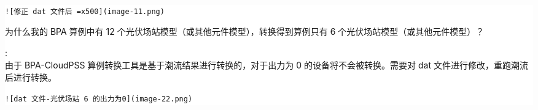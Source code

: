     ![修正 dat 文件后 =x500](image-11.png)

为什么我的 BPA 算例中有 12 个光伏场站模型（或其他元件模型），转换得到算例只有 6 个光伏场站模型（或其他元件模型）？

:   
    由于 BPA-CloudPSS 算例转换工具是基于潮流结果进行转换的，对于出力为 0 的设备将不会被转换。需要对 dat 文件进行修改，重跑潮流后进行转换。
  
    ![dat 文件-光伏场站 6 的出力为0](image-22.png)
  